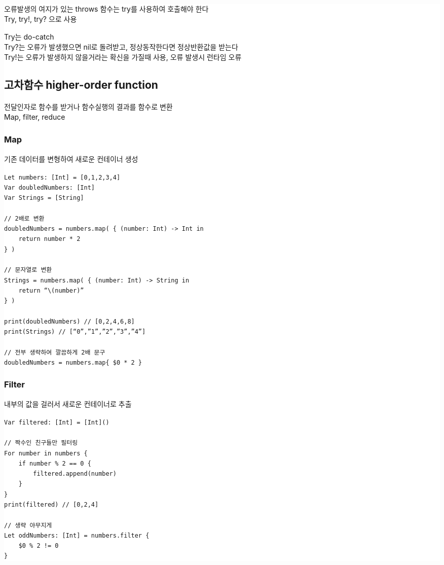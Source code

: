 오류발생의 여지가 있는 throws 함수는 try를 사용하여 호출해야 한다   
Try, try!, try? 으로 사용   
   
Try는 do-catch   
Try?는 오류가 발생했으면 nil로 돌려받고, 정상동작한다면 정상반환값을 받는다   
Try!는 오류가 발생하지 않을거라는 확신을 가질때 사용, 오류 발생시 런타임 오류   
   
   
   
## 고차함수 higher-order function
   
전달인자로 함수를 받거나 함수실행의 결과를 함수로 변환   
Map, filter, reduce   
   
### Map   
기존 데이터를 변형하여 새로운 컨테이너 생성   
```
Let numbers: [Int] = [0,1,2,3,4]
Var doubledNumbers: [Int]
Var Strings = [String]

// 2배로 변환
doubledNumbers = numbers.map( { (number: Int) -> Int in
	return number * 2
} )

// 문자열로 변환
Strings = numbers.map( { (number: Int) -> String in
	return “\(number)”
} )

print(doubledNumbers) // [0,2,4,6,8]
print(Strings) // [“0”,”1”,”2”,”3”,”4”]

// 전부 생략하여 깔끔하게 2배 문구
doubledNumbers = numbers.map{ $0 * 2 }
```
   
### Filter
내부의 값을 걸러서 새로운 컨테이너로 추출   
```
Var filtered: [Int] = [Int]()

// 짝수인 친구들만 필터링
For number in numbers {
	if number % 2 == 0 {
		filtered.append(number)
	}
}
print(filtered) // [0,2,4]

// 생략 야무지게
Let oddNumbers: [Int] = numbers.filter {
	$0 % 2 != 0
}
```
   